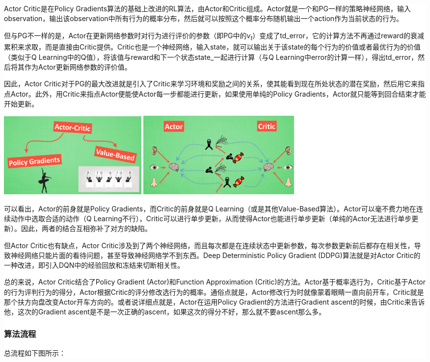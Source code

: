 Actor Critic是在Policy Gradients算法的基础上改进的RL算法，由Actor和Critic组成。Actor就是一个和PG一样的策略神经网络，输入observation，输出该observation中所有行为的概率分布，然后就可以按照这个概率分布随机输出一个action作为当前状态的行为。

但与PG不一样的是，Actor在更新网络参数时对行为进行评价的参数（即PG中的$v_{t}$）变成了td_error，它的计算方法不再通过reward的衰减累积来求取，而是直接由Critic提供。Critic也是一个神经网络，输入state，就可以输出关于该state的每个行为的价值或者最优行为的价值（类似于Q Learning中的Q值），将该值与reward和下一个状态state_一起进行计算（与Q Learning中error的计算一样），得出td_error，然后将其作为Actor更新网络参数的评价值。

因此，Actor Critic对于PG的最大改进就是引入了Critic来学习环境和奖励之间的关系，使其能看到现在所处状态的潜在奖励，然后用它来指点Actor。此外，用Critic来指点Actor便能使Actor每一步都能进行更新，如果使用单纯的Policy Gradients，Actor就只能等到回合结束才能开始更新。

<img src="./../assets/AC1.png" alt="AC1.png" style="zoom:67%;" /> <img src="./../assets/AC3.png" alt="AC3.png" style="zoom:70%;" />  

可以看出，Actor的前身就是Policy Gradients，而Critic的前身就是Q Learning（或是其他Value-Based算法）。Actor可以毫不费力地在连续动作中选取合适的动作（Q Learning不行），Critic可以进行单步更新，从而使得Actor也能进行单步更新（单纯的Actor无法进行单步更新）。因此，两者的结合互相弥补了对方的缺陷。

但Actor Critic也有缺点，Actor Critic涉及到了两个神经网络，而且每次都是在连续状态中更新参数，每次参数更新前后都存在相关性，导致神经网络只能片面的看待问题，甚至导致神经网络学不到东西。Deep Deterministic Policy Gradient (DDPG)算法就是对Actor Critic的一种改进，即引入DQN中的经验回放和冻结来切断相关性。

总的来说，Actor Critic结合了Policy Gradient (Actor)和Function Approximation (Critic)的方法。Actor基于概率选行为，Critic基于Actor的行为评判行为的得分，Actor根据Critic的评分修改选行为的概率。通俗点就是，Actor修改行为时就像蒙着眼睛一直向前开车，Critic就是那个扶方向盘改变Actor开车方向的。或者说详细点就是，Actor在运用Policy Gradient的方法进行Gradient ascent的时候，由Critic来告诉他，这次的Gradient ascent是不是一次正确的ascent，如果这次的得分不好，那么就不要ascent那么多。

### 算法流程

总流程如下图所示：
